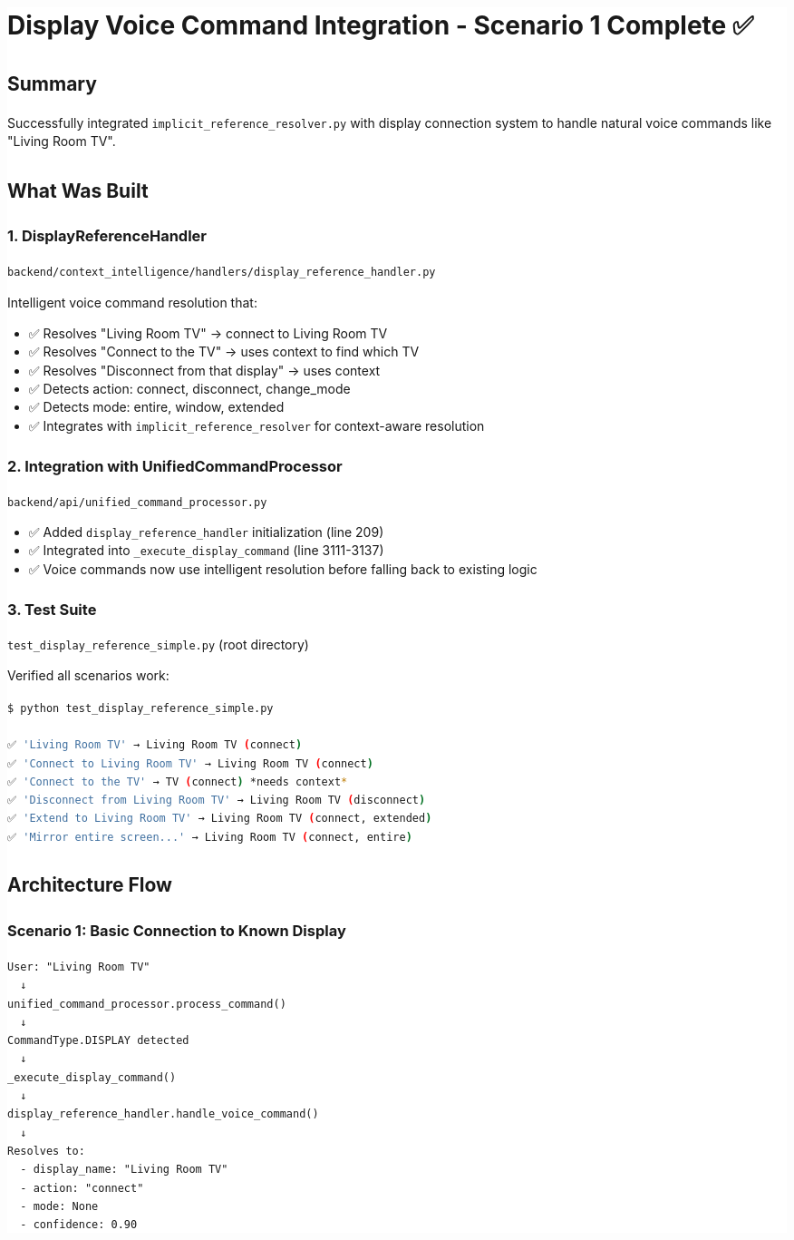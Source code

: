 # Display Voice Command Integration - Scenario 1 Complete ✅

## Summary

Successfully integrated `implicit_reference_resolver.py` with display connection system to handle natural voice commands like "Living Room TV".

## What Was Built

### 1. **DisplayReferenceHandler**
`backend/context_intelligence/handlers/display_reference_handler.py`

Intelligent voice command resolution that:
- ✅ Resolves "Living Room TV" → connect to Living Room TV
- ✅ Resolves "Connect to the TV" → uses context to find which TV
- ✅ Resolves "Disconnect from that display" → uses context
- ✅ Detects action: connect, disconnect, change_mode
- ✅ Detects mode: entire, window, extended
- ✅ Integrates with `implicit_reference_resolver` for context-aware resolution

###  2. **Integration with UnifiedCommandProcessor**
`backend/api/unified_command_processor.py`

- ✅ Added `display_reference_handler` initialization (line 209)
- ✅ Integrated into `_execute_display_command` (line 3111-3137)
- ✅ Voice commands now use intelligent resolution before falling back to existing logic

### 3. **Test Suite**
`test_display_reference_simple.py` (root directory)

Verified all scenarios work:
```bash
$ python test_display_reference_simple.py

✅ 'Living Room TV' → Living Room TV (connect)
✅ 'Connect to Living Room TV' → Living Room TV (connect)
✅ 'Connect to the TV' → TV (connect) *needs context*
✅ 'Disconnect from Living Room TV' → Living Room TV (disconnect)
✅ 'Extend to Living Room TV' → Living Room TV (connect, extended)
✅ 'Mirror entire screen...' → Living Room TV (connect, entire)
```

## Architecture Flow

### Scenario 1: Basic Connection to Known Display

```
User: "Living Room TV"
  ↓
unified_command_processor.process_command()
  ↓
CommandType.DISPLAY detected
  ↓
_execute_display_command()
  ↓
display_reference_handler.handle_voice_command()
  ↓
Resolves to:
  - display_name: "Living Room TV"
  - action: "connect"
  - mode: None
  - confidence: 0.90
```